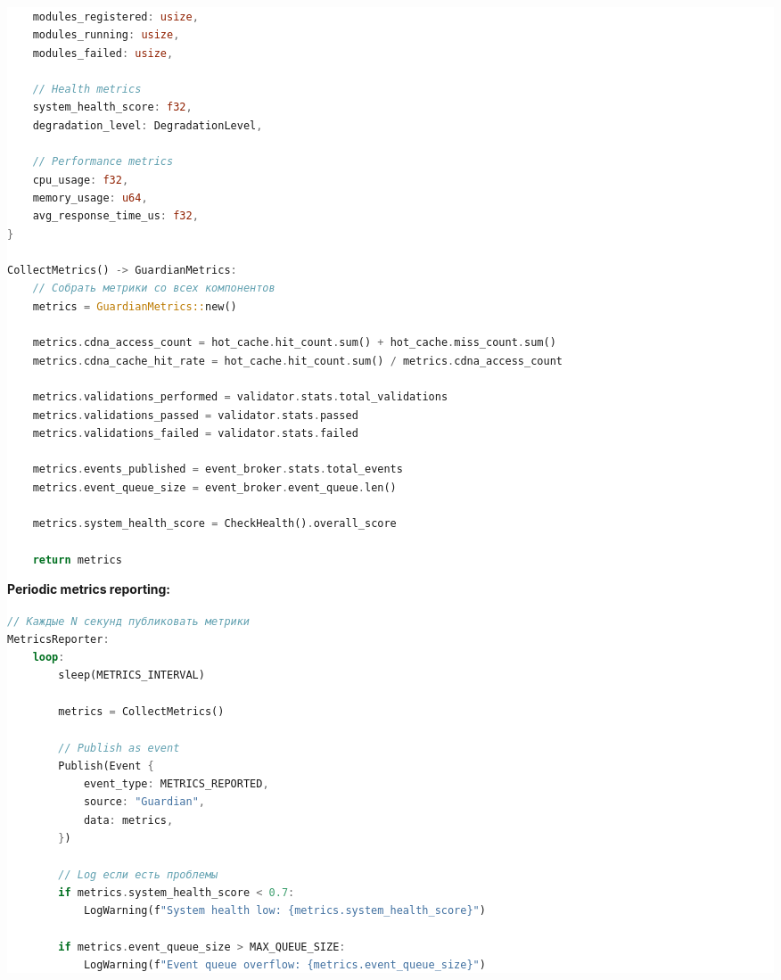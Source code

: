 ```rust
    modules_registered: usize,
    modules_running: usize,
    modules_failed: usize,
    
    // Health metrics
    system_health_score: f32,
    degradation_level: DegradationLevel,
    
    // Performance metrics
    cpu_usage: f32,
    memory_usage: u64,
    avg_response_time_us: f32,
}

CollectMetrics() -> GuardianMetrics:
    // Собрать метрики со всех компонентов
    metrics = GuardianMetrics::new()
    
    metrics.cdna_access_count = hot_cache.hit_count.sum() + hot_cache.miss_count.sum()
    metrics.cdna_cache_hit_rate = hot_cache.hit_count.sum() / metrics.cdna_access_count
    
    metrics.validations_performed = validator.stats.total_validations
    metrics.validations_passed = validator.stats.passed
    metrics.validations_failed = validator.stats.failed
    
    metrics.events_published = event_broker.stats.total_events
    metrics.event_queue_size = event_broker.event_queue.len()
    
    metrics.system_health_score = CheckHealth().overall_score
    
    return metrics
```

**Periodic metrics reporting:**

```rust
// Каждые N секунд публиковать метрики
MetricsReporter:
    loop:
        sleep(METRICS_INTERVAL)
        
        metrics = CollectMetrics()
        
        // Publish as event
        Publish(Event {
            event_type: METRICS_REPORTED,
            source: "Guardian",
            data: metrics,
        })
        
        // Log если есть проблемы
        if metrics.system_health_score < 0.7:
            LogWarning(f"System health low: {metrics.system_health_score}")
        
        if metrics.event_queue_size > MAX_QUEUE_SIZE:
            LogWarning(f"Event queue overflow: {metrics.event_queue_size}")
```
